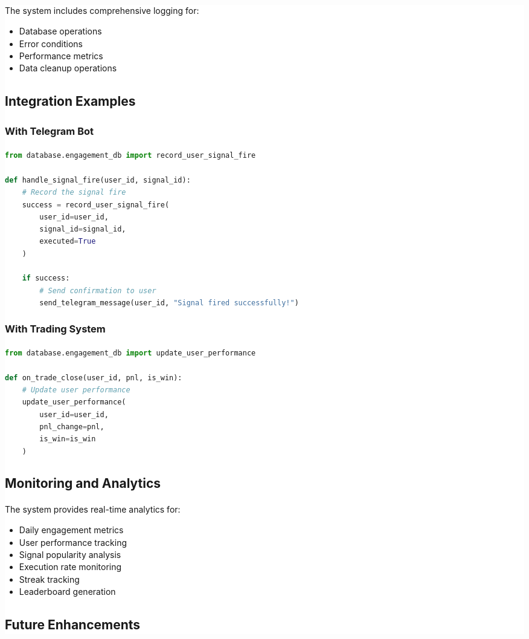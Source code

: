 The system includes comprehensive logging for:
- Database operations
- Error conditions
- Performance metrics
- Data cleanup operations

## Integration Examples

### With Telegram Bot

```python
from database.engagement_db import record_user_signal_fire

def handle_signal_fire(user_id, signal_id):
    # Record the signal fire
    success = record_user_signal_fire(
        user_id=user_id,
        signal_id=signal_id,
        executed=True
    )
    
    if success:
        # Send confirmation to user
        send_telegram_message(user_id, "Signal fired successfully!")
```

### With Trading System

```python
from database.engagement_db import update_user_performance

def on_trade_close(user_id, pnl, is_win):
    # Update user performance
    update_user_performance(
        user_id=user_id,
        pnl_change=pnl,
        is_win=is_win
    )
```

## Monitoring and Analytics

The system provides real-time analytics for:
- Daily engagement metrics
- User performance tracking
- Signal popularity analysis
- Execution rate monitoring
- Streak tracking
- Leaderboard generation

## Future Enhancements
